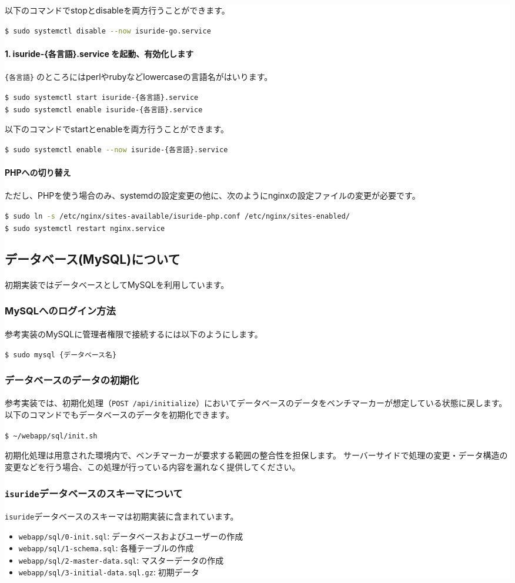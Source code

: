 以下のコマンドでstopとdisableを両方行うことができます。

```sh
$ sudo systemctl disable --now isuride-go.service
```

#### 1. isuride-{各言語}.service を起動、有効化します

`{各言語}` のところにはperlやrubyなどlowercaseの言語名がはいります。

```sh
$ sudo systemctl start isuride-{各言語}.service
$ sudo systemctl enable isuride-{各言語}.service
```

以下のコマンドでstartとenableを両方行うことができます。

```sh
$ sudo systemctl enable --now isuride-{各言語}.service
```

#### PHPへの切り替え

ただし、PHPを使う場合のみ、systemdの設定変更の他に、次のようにnginxの設定ファイルの変更が必要です。

```sh
$ sudo ln -s /etc/nginx/sites-available/isuride-php.conf /etc/nginx/sites-enabled/
$ sudo systemctl restart nginx.service
```

## データベース(MySQL)について

初期実装ではデータベースとしてMySQLを利用しています。

### MySQLへのログイン方法

参考実装のMySQLに管理者権限で接続するには以下のようにします。

```sh
$ sudo mysql {データベース名}
```

### データベースのデータの初期化

参考実装では、初期化処理（`POST /api/initialize`）においてデータベースのデータをベンチマーカーが想定している状態に戻します。以下のコマンドでもデータベースのデータを初期化できます。

```sh
$ ~/webapp/sql/init.sh
```

初期化処理は用意された環境内で、ベンチマーカーが要求する範囲の整合性を担保します。 サーバーサイドで処理の変更・データ構造の変更などを行う場合、この処理が行っている内容を漏れなく提供してください。

### `isuride`データベースのスキーマについて

`isuride`データベースのスキーマは初期実装に含まれています。

- `webapp/sql/0-init.sql`: データベースおよびユーザーの作成
- `webapp/sql/1-schema.sql`: 各種テーブルの作成
- `webapp/sql/2-master-data.sql`: マスターデータの作成
- `webapp/sql/3-initial-data.sql.gz`: 初期データ
